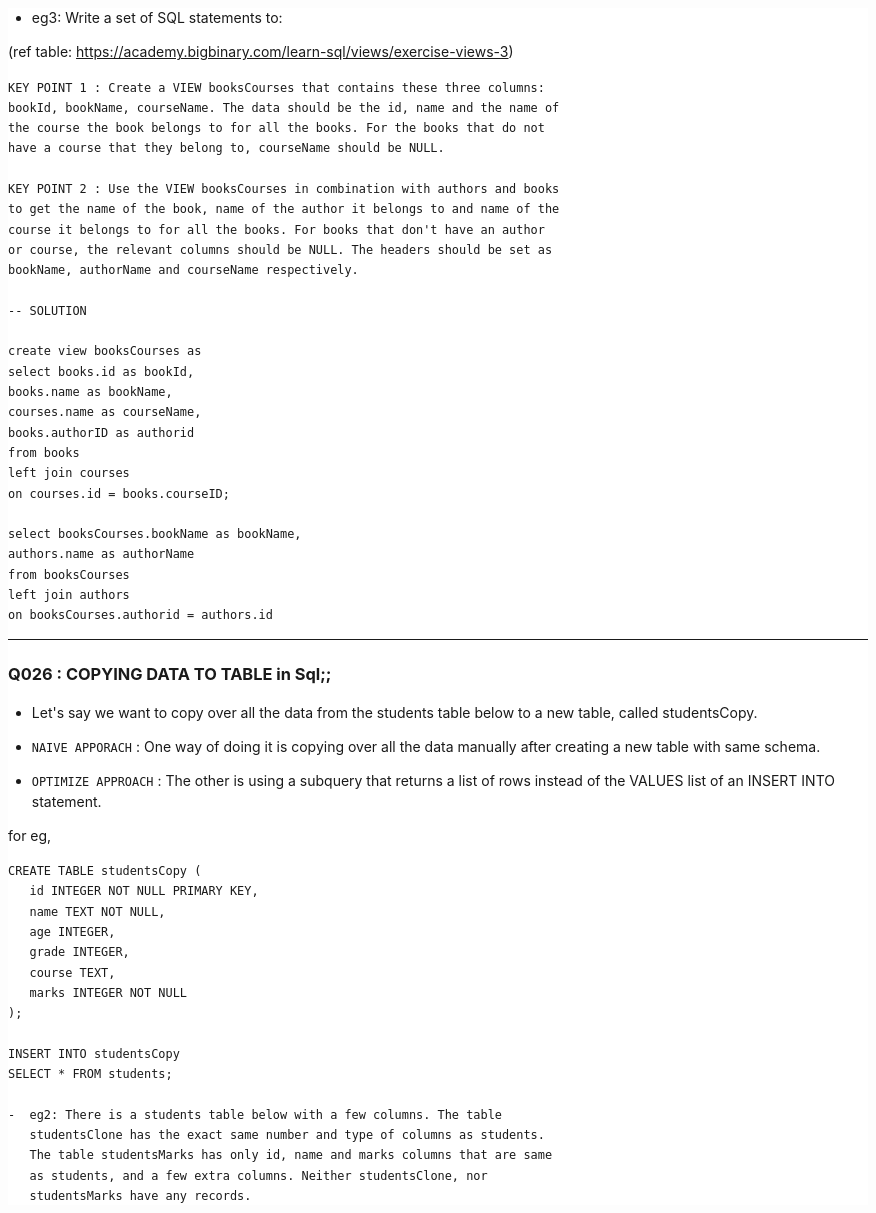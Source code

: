 -  eg3: Write a set of SQL statements to:

(ref table: https://academy.bigbinary.com/learn-sql/views/exercise-views-3)

```
KEY POINT 1 : Create a VIEW booksCourses that contains these three columns:
bookId, bookName, courseName. The data should be the id, name and the name of
the course the book belongs to for all the books. For the books that do not
have a course that they belong to, courseName should be NULL.

KEY POINT 2 : Use the VIEW booksCourses in combination with authors and books
to get the name of the book, name of the author it belongs to and name of the
course it belongs to for all the books. For books that don't have an author
or course, the relevant columns should be NULL. The headers should be set as
bookName, authorName and courseName respectively.

-- SOLUTION 

create view booksCourses as 
select books.id as bookId,
books.name as bookName,
courses.name as courseName, 
books.authorID as authorid
from books 
left join courses
on courses.id = books.courseID;

select booksCourses.bookName as bookName,
authors.name as authorName
from booksCourses
left join authors
on booksCourses.authorid = authors.id
```


-------------------------------------------------------------------------------------
### Q026 : COPYING DATA TO TABLE in Sql;;

-  Let's say we want to copy over all the data from the students table below
   to a new table, called studentsCopy.

-  `NAIVE APPORACH` : One way of doing it is copying over all the data manually
   after creating a new table with same schema.

-  `OPTIMIZE APPROACH` : The other is using a subquery that returns a list of
   rows instead of the VALUES list of an INSERT INTO statement.

for eg,

````
CREATE TABLE studentsCopy (
   id INTEGER NOT NULL PRIMARY KEY,
   name TEXT NOT NULL,
   age INTEGER,
   grade INTEGER,
   course TEXT,
   marks INTEGER NOT NULL
);

INSERT INTO studentsCopy
SELECT * FROM students;

-  eg2: There is a students table below with a few columns. The table
   studentsClone has the exact same number and type of columns as students.
   The table studentsMarks has only id, name and marks columns that are same
   as students, and a few extra columns. Neither studentsClone, nor
   studentsMarks have any records.
````